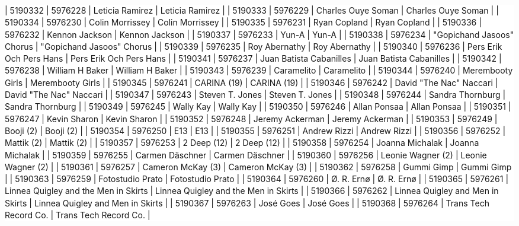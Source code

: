 | 5190332 | 5976228 | Leticia Ramirez | Leticia Ramirez |
| 5190333 | 5976229 | Charles Ouye Soman | Charles Ouye Soman |
| 5190334 | 5976230 | Colin Morrissey | Colin Morrissey |
| 5190335 | 5976231 | Ryan Copland | Ryan Copland |
| 5190336 | 5976232 | Kennon Jackson | Kennon Jackson |
| 5190337 | 5976233 | Yun-A | Yun-A |
| 5190338 | 5976234 | "Gopichand Jasoos" Chorus | "Gopichand Jasoos" Chorus |
| 5190339 | 5976235 | Roy Abernathy | Roy Abernathy |
| 5190340 | 5976236 | Pers Erik Och Pers Hans | Pers Erik Och Pers Hans |
| 5190341 | 5976237 | Juan Batista Cabanilles | Juan Batista Cabanilles |
| 5190342 | 5976238 | William  H   Baker | William  H   Baker |
| 5190343 | 5976239 | Caramelito | Caramelito |
| 5190344 | 5976240 | Merembooty Girls | Merembooty Girls |
| 5190345 | 5976241 | CARINA (19) | CARINA (19) |
| 5190346 | 5976242 | David "The Nac" Naccari | David "The Nac" Naccari |
| 5190347 | 5976243 | Steven T. Jones | Steven T. Jones |
| 5190348 | 5976244 | Sandra Thornburg | Sandra Thornburg |
| 5190349 | 5976245 | Wally Kay | Wally Kay |
| 5190350 | 5976246 | Allan Ponsaa | Allan Ponsaa |
| 5190351 | 5976247 | Kevin Sharon | Kevin Sharon |
| 5190352 | 5976248 | Jeremy Ackerman | Jeremy Ackerman |
| 5190353 | 5976249 | Booji (2) | Booji (2) |
| 5190354 | 5976250 | E13 | E13 |
| 5190355 | 5976251 | Andrew Rizzi | Andrew Rizzi |
| 5190356 | 5976252 | Mattik (2) | Mattik (2) |
| 5190357 | 5976253 | 2 Deep (12) | 2 Deep (12) |
| 5190358 | 5976254 | Joanna Michalak | Joanna Michalak |
| 5190359 | 5976255 | Carmen Däschner | Carmen Däschner |
| 5190360 | 5976256 | Leonie Wagner (2) | Leonie Wagner (2) |
| 5190361 | 5976257 | Cameron McKay (3) | Cameron McKay (3) |
| 5190362 | 5976258 | Gummi Gimp | Gummi Gimp |
| 5190363 | 5976259 | Fotostudio Prato | Fotostudio Prato |
| 5190364 | 5976260 | Ø. R. Ernø | Ø. R. Ernø |
| 5190365 | 5976261 | Linnea Quigley and the Men in Skirts | Linnea Quigley and the Men in Skirts |
| 5190366 | 5976262 | Linnea Quigley and Men in Skirts | Linnea Quigley and Men in Skirts |
| 5190367 | 5976263 | José Goes | José Goes |
| 5190368 | 5976264 | Trans Tech Record Co. | Trans Tech Record Co. |